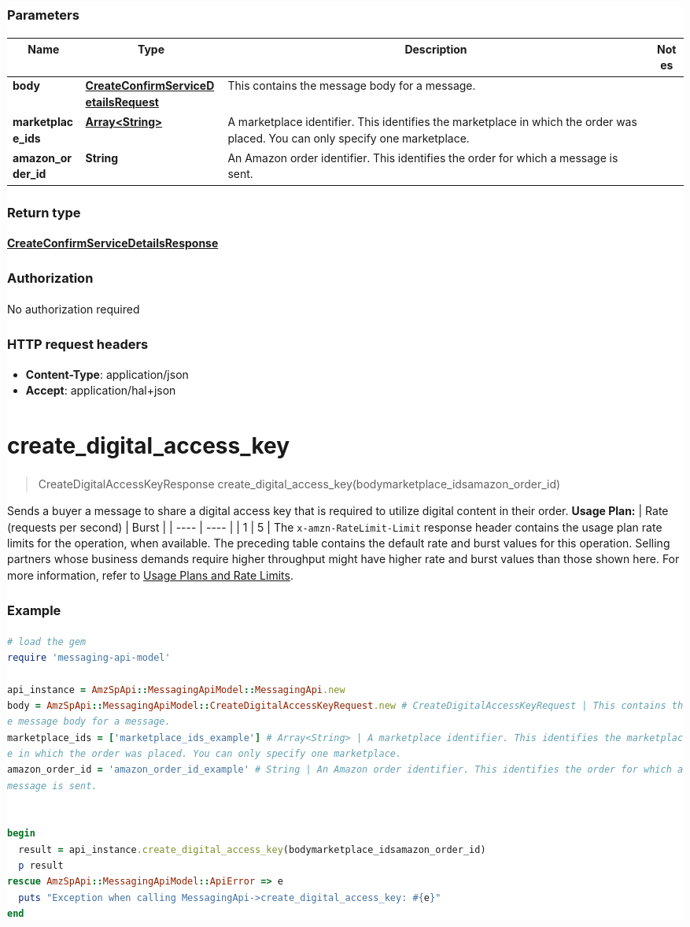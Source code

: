 ### Parameters

Name | Type | Description  | Notes
------------- | ------------- | ------------- | -------------
 **body** | [**CreateConfirmServiceDetailsRequest**](CreateConfirmServiceDetailsRequest.md)| This contains the message body for a message. | 
 **marketplace_ids** | [**Array&lt;String&gt;**](String.md)| A marketplace identifier. This identifies the marketplace in which the order was placed. You can only specify one marketplace. | 
 **amazon_order_id** | **String**| An Amazon order identifier. This identifies the order for which a message is sent. | 

### Return type

[**CreateConfirmServiceDetailsResponse**](CreateConfirmServiceDetailsResponse.md)

### Authorization

No authorization required

### HTTP request headers

 - **Content-Type**: application/json
 - **Accept**: application/hal+json



# **create_digital_access_key**
> CreateDigitalAccessKeyResponse create_digital_access_key(bodymarketplace_idsamazon_order_id)



Sends a buyer a message to share a digital access key that is required to utilize digital content in their order.  **Usage Plan:**  | Rate (requests per second) | Burst | | ---- | ---- | | 1 | 5 |  The `x-amzn-RateLimit-Limit` response header contains the usage plan rate limits for the operation, when available. The preceding table contains the default rate and burst values for this operation. Selling partners whose business demands require higher throughput might have higher rate and burst values than those shown here. For more information, refer to [Usage Plans and Rate Limits](https://developer-docs.amazon.com/sp-api/docs/usage-plans-and-rate-limits-in-the-sp-api).

### Example
```ruby
# load the gem
require 'messaging-api-model'

api_instance = AmzSpApi::MessagingApiModel::MessagingApi.new
body = AmzSpApi::MessagingApiModel::CreateDigitalAccessKeyRequest.new # CreateDigitalAccessKeyRequest | This contains the message body for a message.
marketplace_ids = ['marketplace_ids_example'] # Array<String> | A marketplace identifier. This identifies the marketplace in which the order was placed. You can only specify one marketplace.
amazon_order_id = 'amazon_order_id_example' # String | An Amazon order identifier. This identifies the order for which a message is sent.


begin
  result = api_instance.create_digital_access_key(bodymarketplace_idsamazon_order_id)
  p result
rescue AmzSpApi::MessagingApiModel::ApiError => e
  puts "Exception when calling MessagingApi->create_digital_access_key: #{e}"
end
```
